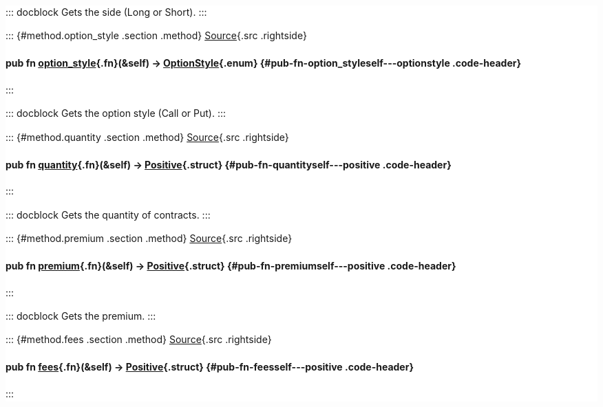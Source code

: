 ::: docblock
Gets the side (Long or Short).
:::

::: {#method.option_style .section .method}
[Source](../../src/optionstratlib/pnl/transaction.rs.html#144-146){.src
.rightside}

#### pub fn [option_style](#method.option_style){.fn}(&self) -\> [OptionStyle](../model/types/enum.OptionStyle.html "enum optionstratlib::model::types::OptionStyle"){.enum} {#pub-fn-option_styleself---optionstyle .code-header}
:::

::: docblock
Gets the option style (Call or Put).
:::

::: {#method.quantity .section .method}
[Source](../../src/optionstratlib/pnl/transaction.rs.html#149-151){.src
.rightside}

#### pub fn [quantity](#method.quantity){.fn}(&self) -\> [Positive](../model/positive/struct.Positive.html "struct optionstratlib::model::positive::Positive"){.struct} {#pub-fn-quantityself---positive .code-header}
:::

::: docblock
Gets the quantity of contracts.
:::

::: {#method.premium .section .method}
[Source](../../src/optionstratlib/pnl/transaction.rs.html#154-156){.src
.rightside}

#### pub fn [premium](#method.premium){.fn}(&self) -\> [Positive](../model/positive/struct.Positive.html "struct optionstratlib::model::positive::Positive"){.struct} {#pub-fn-premiumself---positive .code-header}
:::

::: docblock
Gets the premium.
:::

::: {#method.fees .section .method}
[Source](../../src/optionstratlib/pnl/transaction.rs.html#159-161){.src
.rightside}

#### pub fn [fees](#method.fees){.fn}(&self) -\> [Positive](../model/positive/struct.Positive.html "struct optionstratlib::model::positive::Positive"){.struct} {#pub-fn-feesself---positive .code-header}
:::
